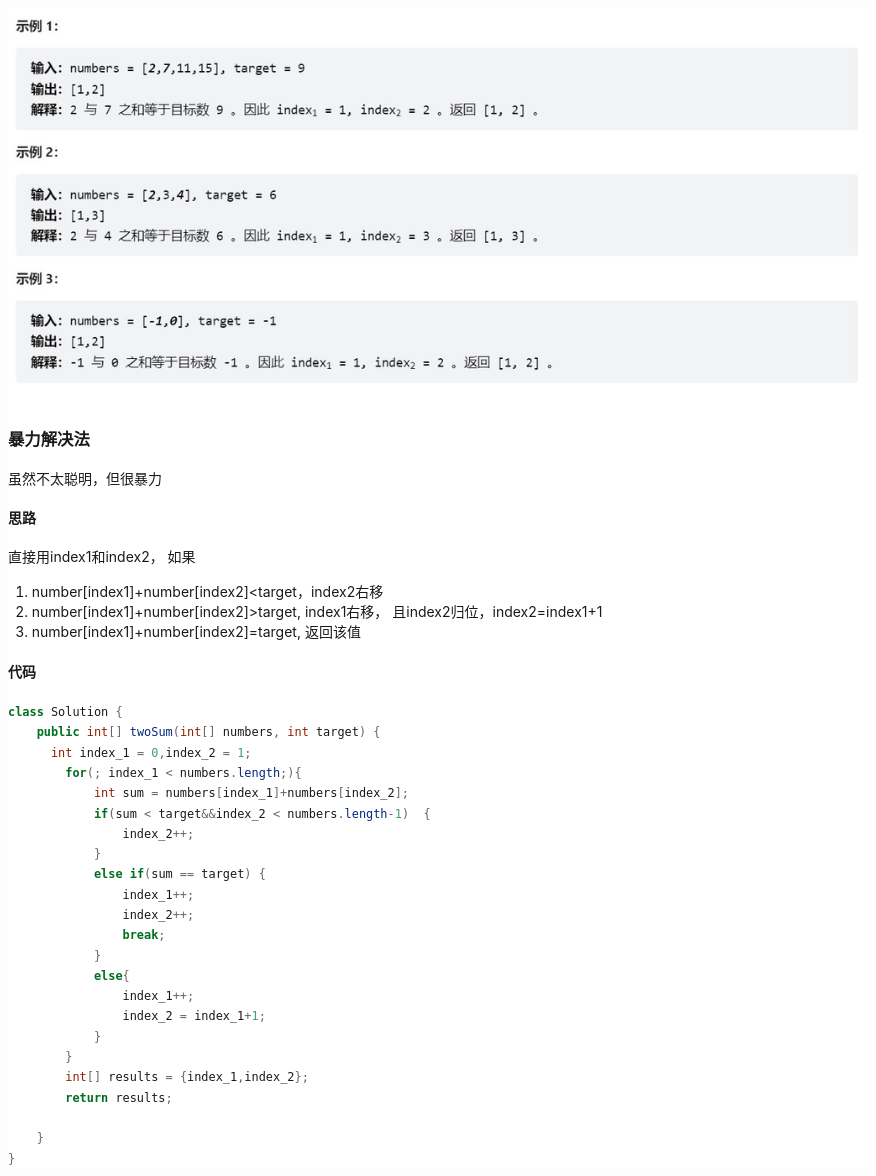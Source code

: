 ![Leetcode167图示](/img/posts/Leetcode/leetcode167.jpg)

### 暴力解决法

虽然不太聪明，但很暴力

#### 思路

直接用index1和index2， 如果
1. number[index1]+number[index2]<target，index2右移
2.  number[index1]+number[index2]>target, index1右移， 且index2归位，index2=index1+1
3. number[index1]+number[index2]=target, 返回该值

#### 代码

```java
class Solution {
    public int[] twoSum(int[] numbers, int target) {
      int index_1 = 0,index_2 = 1;
        for(; index_1 < numbers.length;){
            int sum = numbers[index_1]+numbers[index_2];
            if(sum < target&&index_2 < numbers.length-1)  {
                index_2++; 
            }
            else if(sum == target) {
                index_1++;
                index_2++;
                break;
            }
            else{
                index_1++;
                index_2 = index_1+1;
            }
        }
        int[] results = {index_1,index_2};
        return results;

    }
}
```
